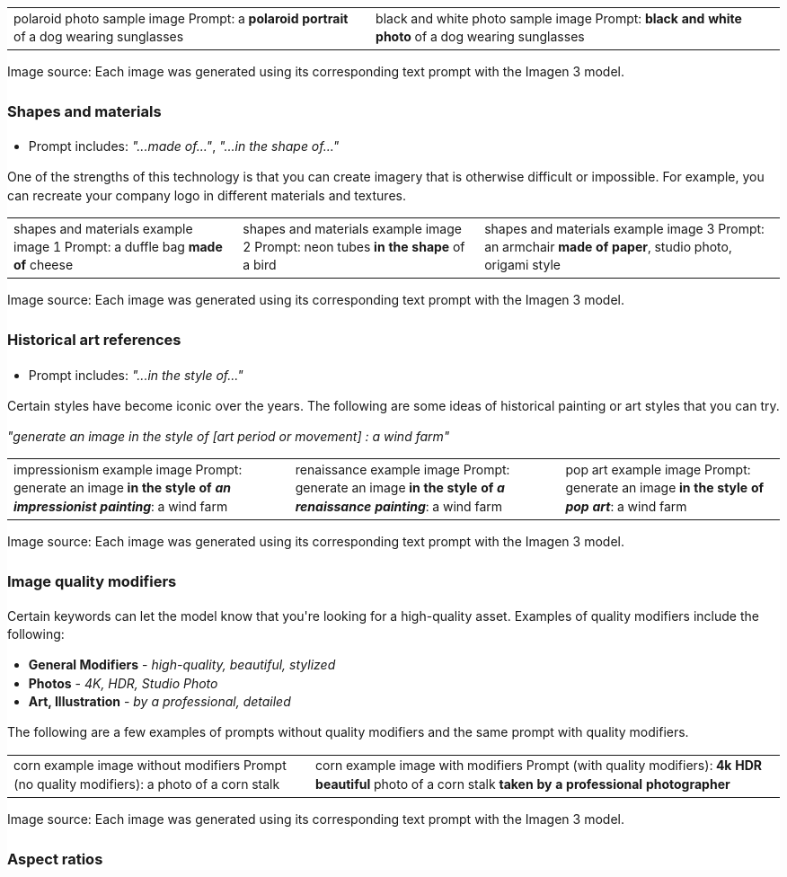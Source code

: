    |  |  |
   | --- | --- |
   | polaroid photo sample image   Prompt: a **polaroid portrait** of a dog wearing sunglasses | black and white photo sample image   Prompt: **black and white photo** of a dog wearing sunglasses |

Image source: Each image was generated using its corresponding text prompt with the Imagen 3 model.

### Shapes and materials

* Prompt includes: *"...made of..."*, *"...in the shape of..."*

One of the strengths of this technology is that you can create imagery that
is otherwise difficult or impossible. For example, you can recreate
your company logo in different materials and textures.

|  |  |  |
| --- | --- | --- |
| shapes and materials example image 1   Prompt: a duffle bag **made of** cheese | shapes and materials example image 2   Prompt: neon tubes **in the shape** of a bird | shapes and materials example image 3   Prompt: an armchair **made of paper**, studio photo, origami style |

Image source: Each image was generated using its corresponding text prompt with the Imagen 3 model.

### Historical art references

* Prompt includes: *"...in the style of..."*

Certain styles have become iconic over the years. The following are some ideas
of historical painting or art styles that you can try.

*"generate an image in the style of [art period or movement]
: a wind farm"*

|  |  |  |
| --- | --- | --- |
| impressionism example image   Prompt: generate an image **in the style of *an impressionist painting***: a wind farm | renaissance example image   Prompt: generate an image **in the style of *a renaissance painting***: a wind farm | pop art example image   Prompt: generate an image **in the style of *pop art***: a wind farm |

Image source: Each image was generated using its corresponding text prompt with the Imagen 3 model.

### Image quality modifiers

Certain keywords can let the model know that you're looking for a high-quality
asset. Examples of quality modifiers include the following:

* **General Modifiers** - *high-quality, beautiful, stylized*
* **Photos** - *4K, HDR, Studio Photo*
* **Art, Illustration** - *by a professional, detailed*

The following are a few examples of prompts without quality modifiers and
the same prompt with quality modifiers.

|  |  |
| --- | --- |
| corn example image without modifiers   Prompt (no quality modifiers): a photo of a corn stalk | corn example image with modifiers   Prompt (with quality modifiers): **4k HDR beautiful**   photo of a corn stalk **taken by a   professional photographer** |

Image source: Each image was generated using its corresponding text prompt with the Imagen 3 model.

### Aspect ratios
